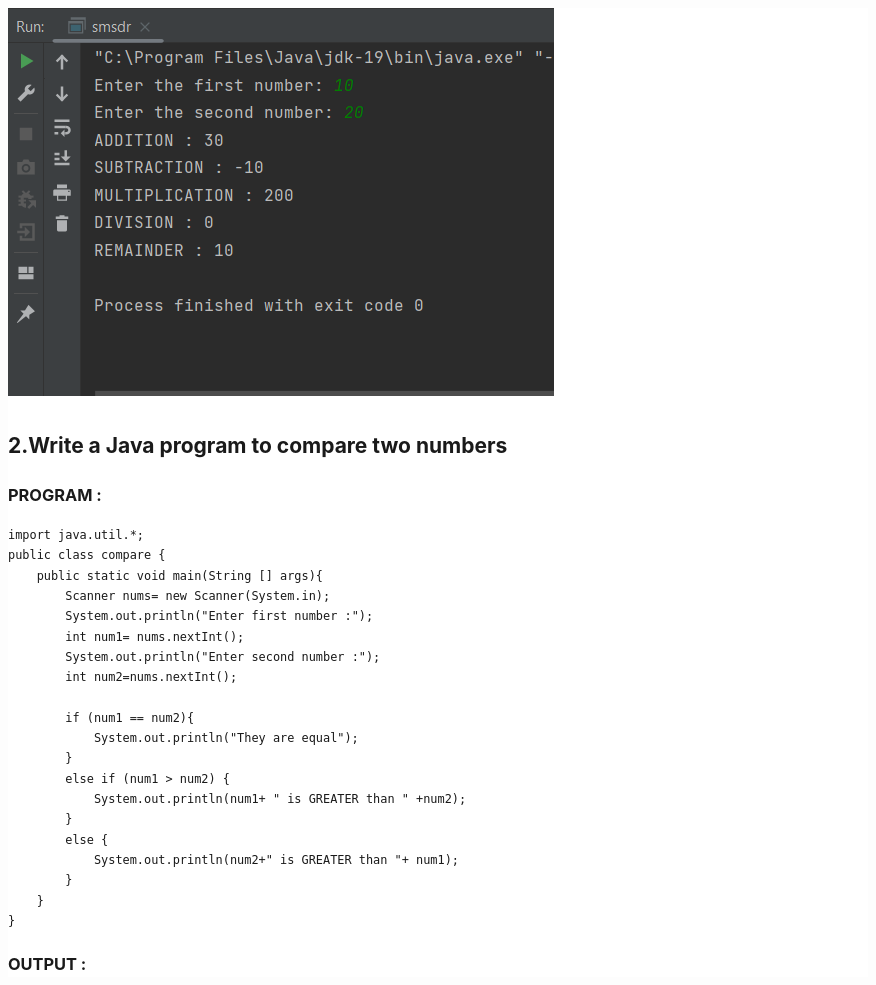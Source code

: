 ![image](1.png)

## 2.Write a Java program to compare two numbers
### PROGRAM :
```
import java.util.*;
public class compare {
    public static void main(String [] args){
        Scanner nums= new Scanner(System.in);
        System.out.println("Enter first number :");
        int num1= nums.nextInt();
        System.out.println("Enter second number :");
        int num2=nums.nextInt();

        if (num1 == num2){
            System.out.println("They are equal");
        }
        else if (num1 > num2) {
            System.out.println(num1+ " is GREATER than " +num2);
        }
        else {
            System.out.println(num2+" is GREATER than "+ num1);
        }
    }
}

```
### OUTPUT :
